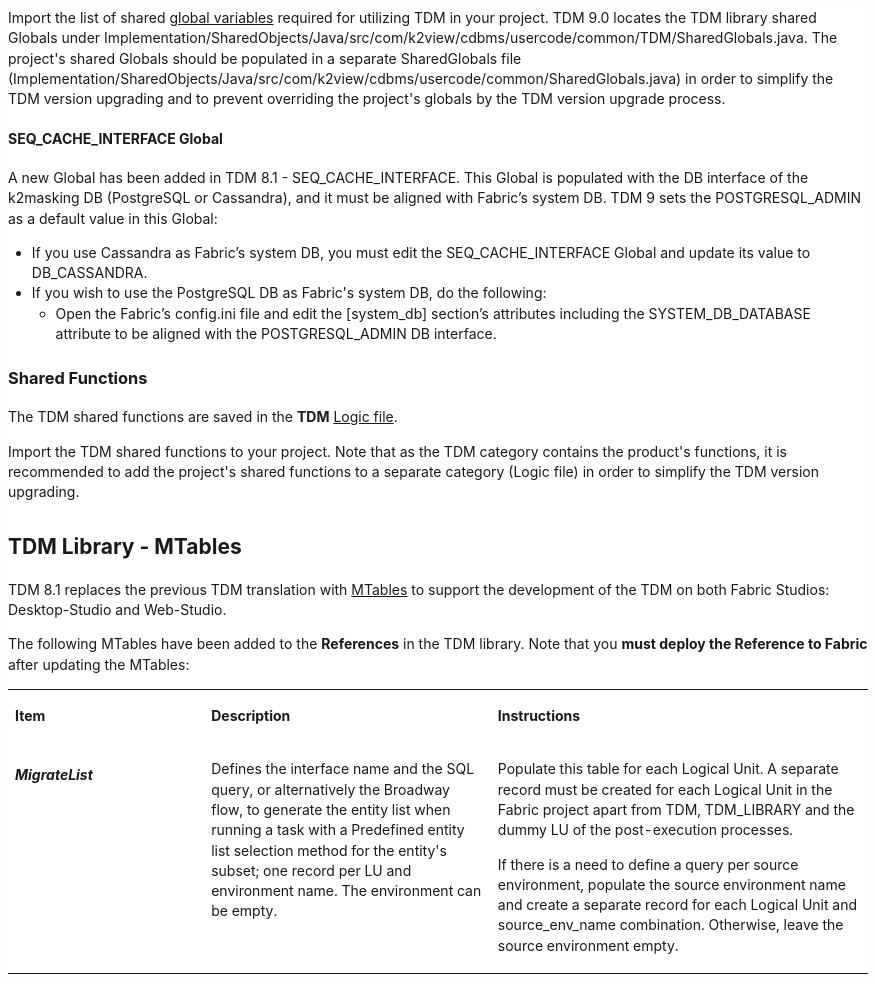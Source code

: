 Import the list of shared [global variables](/articles/08_globals/01_globals_overview.md) required for utilizing TDM in your project. TDM 9.0 locates the TDM library shared Globals under Implementation/SharedObjects/Java/src/com/k2view/cdbms/usercode/common/TDM/SharedGlobals.java. The project's shared Globals should be populated in a separate SharedGlobals file (Implementation/SharedObjects/Java/src/com/k2view/cdbms/usercode/common/SharedGlobals.java) in order to simplify the TDM version upgrading and to prevent overriding the project's globals by the TDM version upgrade process.

#### SEQ_CACHE_INTERFACE Global
A new Global has been added in TDM 8.1 - SEQ_CACHE_INTERFACE. This Global is populated with the DB interface of the k2masking DB (PostgreSQL or Cassandra), and it must be aligned with Fabric’s system DB. TDM 9 sets the POSTGRESQL_ADMIN as a default value in this Global:
- If you use Cassandra as Fabric’s system DB, you must edit the SEQ_CACHE_INTERFACE Global and update its value to DB_CASSANDRA.
- If you wish to use the PostgreSQL DB as Fabric's system DB, do the following:
    - Open the Fabric’s config.ini file and edit the [system_db] section’s attributes including the SYSTEM_DB_DATABASE attribute to be aligned with the POSTGRESQL_ADMIN DB interface. 


### Shared Functions

The TDM shared functions are saved in the **TDM** [Logic file](/articles/04_fabric_studio/09_logic_files_and_categories.md). 

Import the TDM shared functions to your project. Note that as the TDM category contains the product's functions, it is recommended to add the project's shared functions to a separate category (Logic file) in order to simplify the TDM version upgrading.

## TDM Library - MTables

TDM 8.1 replaces the previous TDM translation with [MTables](/articles/09_translations/06_mtables_overview.md) to support the development of the TDM on both Fabric Studios: Desktop-Studio and Web-Studio.

The following MTables have been added to the **References** in the TDM library. Note that you **must deploy the Reference to Fabric** after updating the MTables:

<table width="900pxl">
<tbody>
<tr>
<td valign="top" width="200pxl">
<p><strong>Item&nbsp;</strong></p>
</td>
<td valign="top" width="300pxl">
<p><strong>Description&nbsp;</strong></p>
</td>
<td valign="top" width="400pxl">
<p><strong>Instructions&nbsp;</strong></p>
</td>
</tr>
<td valign="top" width="200pxl">
<p><h5>MigrateList</p>
</td>
<td valign="top" width="300pxl">
<p>Defines the interface name and the SQL query, or alternatively the Broadway flow, to generate the entity list when running a task with a Predefined entity list selection method for the entity's subset; one record per LU and environment name. The environment can be empty.</p>
</td>
<td valign="top" width="400pxl">
<p>Populate this table for each Logical Unit. A separate record must be created for each Logical Unit in the Fabric project apart from TDM, TDM_LIBRARY and the dummy LU of the post-execution processes. &nbsp;</p>
<p>If there is a need to define a query per source environment, populate the source environment name and create a separate record for each Logical Unit and source_env_name combination. Otherwise, leave the source environment empty.</p>